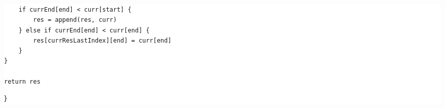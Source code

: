		if currEnd[end] < curr[start] {
			res = append(res, curr)
		} else if currEnd[end] < curr[end] {
			res[currResLastIndex][end] = curr[end]
		}
	}

	return res
}
```
